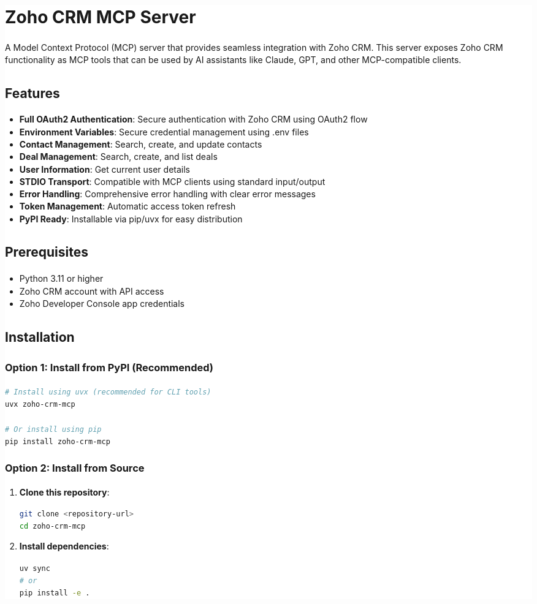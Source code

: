 # Zoho CRM MCP Server

A Model Context Protocol (MCP) server that provides seamless integration with Zoho CRM. This server exposes Zoho CRM functionality as MCP tools that can be used by AI assistants like Claude, GPT, and other MCP-compatible clients.

## Features

- **Full OAuth2 Authentication**: Secure authentication with Zoho CRM using OAuth2 flow
- **Environment Variables**: Secure credential management using .env files
- **Contact Management**: Search, create, and update contacts
- **Deal Management**: Search, create, and list deals
- **User Information**: Get current user details
- **STDIO Transport**: Compatible with MCP clients using standard input/output
- **Error Handling**: Comprehensive error handling with clear error messages
- **Token Management**: Automatic access token refresh
- **PyPI Ready**: Installable via pip/uvx for easy distribution

## Prerequisites

- Python 3.11 or higher
- Zoho CRM account with API access
- Zoho Developer Console app credentials

## Installation

### Option 1: Install from PyPI (Recommended)

```bash
# Install using uvx (recommended for CLI tools)
uvx zoho-crm-mcp

# Or install using pip
pip install zoho-crm-mcp
```

### Option 2: Install from Source

1. **Clone this repository**:
   ```bash
   git clone <repository-url>
   cd zoho-crm-mcp
   ```

2. **Install dependencies**:
   ```bash
   uv sync
   # or
   pip install -e .
   ```
